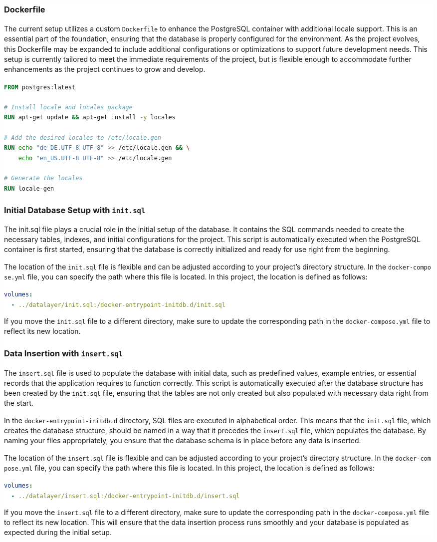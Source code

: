 ### Dockerfile

The current setup utilizes a custom `Dockerfile` to enhance the PostgreSQL container with additional locale support. This is an essential part of the foundation, ensuring that the database is properly configured for the environment. As the project evolves, this Dockerfile may be expanded to include additional configurations or optimizations to support future development needs. This setup is currently tailored to meet the immediate requirements of the project, but is flexible enough to accommodate further enhancements as the project continues to grow and develop.

```Dockerfile
FROM postgres:latest

# Install locale and locales package
RUN apt-get update && apt-get install -y locales

# Add the desired locales to /etc/locale.gen
RUN echo "de_DE.UTF-8 UTF-8" >> /etc/locale.gen && \
    echo "en_US.UTF-8 UTF-8" >> /etc/locale.gen

# Generate the locales
RUN locale-gen
```

### Initial Database Setup with `init.sql`
The init.sql file plays a crucial role in the initial setup of the database. It contains the SQL commands needed to create the necessary tables, indexes, and initial configurations for the project. This script is automatically executed when the PostgreSQL container is first started, ensuring that the database is correctly initialized and ready for use right from the beginning.

The location of the `init.sql` file is flexible and can be adjusted according to your project’s directory structure. In the `docker-compose.yml` file, you can specify the path where this file is located. In this project, the location is defined as follows:
```yaml
volumes:
  - ../datalayer/init.sql:/docker-entrypoint-initdb.d/init.sql
```
If you move the `init.sql` file to a different directory, make sure to update the corresponding path in the `docker-compose.yml` file to reflect its new location.

### Data Insertion with `insert.sql`
The `insert.sql` file is used to populate the database with initial data, such as predefined values, example entries, or essential records that the application requires to function correctly. This script is automatically executed after the database structure has been created by the `init.sql` file, ensuring that the tables are not only created but also populated with necessary data right from the start.

In the `docker-entrypoint-initdb.d` directory, SQL files are executed in alphabetical order. This means that the `init.sql` file, which creates the database structure, should be named in a way that it precedes the `insert.sql` file, which populates the database. By naming your files appropriately, you ensure that the database schema is in place before any data is inserted.

The location of the `insert.sql` file is flexible and can be adjusted according to your project’s directory structure. In the `docker-compose.yml` file, you can specify the path where this file is located. In this project, the location is defined as follows:
```yaml
volumes:
  - ../datalayer/insert.sql:/docker-entrypoint-initdb.d/insert.sql
```
If you move the `insert.sql` file to a different directory, make sure to update the corresponding path in the `docker-compose.yml` file to reflect its new location. This will ensure that the data insertion process runs smoothly and your database is populated as expected during the initial setup.
